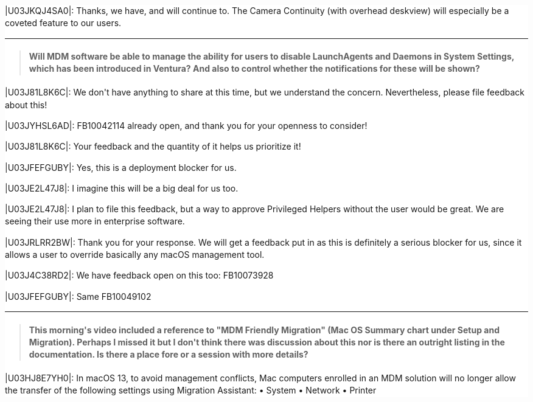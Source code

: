 |U03JKQJ4SA0|:
Thanks, we have, and will continue to. The Camera Continuity (with overhead deskview) will especially be a coveted feature to our users.

--- 
> ####  Will MDM software be able to manage the ability for users to disable LaunchAgents and Daemons in System Settings, which has been introduced in Ventura? And also to control whether the notifications for these will be shown?


|U03J81L8K6C|:
We don't have anything to share at this time, but we understand the concern. Nevertheless, please file feedback about this!

|U03JYHSL6AD|:
FB10042114 already open, and thank you for your openness to consider!

|U03J81L8K6C|:
Your feedback and the quantity of it helps us prioritize it!

|U03JFEFGUBY|:
Yes, this is a deployment blocker for us.

|U03JE2L47J8|:
I imagine this will be a big deal for us too.

|U03JE2L47J8|:
I plan to file this feedback, but a way to approve Privileged Helpers without the user would be great. We are seeing their use more in enterprise software.

|U03JRLRR2BW|:
Thank you for your response. We will get a feedback put in as this is definitely a serious blocker for us, since it allows a user to override basically any macOS management tool.

|U03J4C38RD2|:
We have feedback open on this too: FB10073928

|U03JFEFGUBY|:
Same FB10049102

--- 
> ####  This morning's video included a reference to "MDM Friendly Migration" (Mac OS Summary chart under Setup and Migration). Perhaps I missed it but I don't think there was discussion about this nor is there an outright listing in the documentation. Is there a place fore or a session with more details?


|U03HJ8E7YH0|:
In macOS 13, to avoid management conflicts, Mac computers enrolled in an MDM solution will no longer allow the transfer of the following settings using Migration Assistant:
• System
• Network
• Printer
